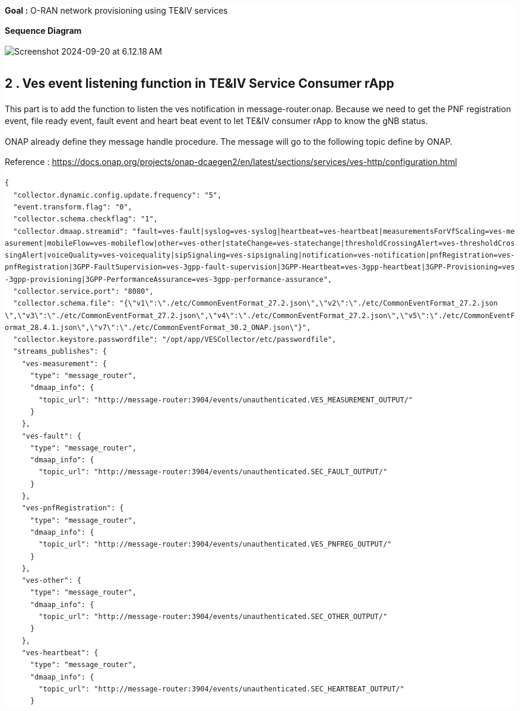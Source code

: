 **Goal :** O-RAN network provisioning using TE&IV services

**Sequence Diagram**

![Screenshot 2024-09-20 at 6.12.18 AM](https://hackmd.io/_uploads/S1u0WXc60.png)

## 2 . Ves event listening function in TE&IV Service Consumer rApp
This part is to add the function to listen the ves notification in message-router.onap. Because we need to get the PNF registration event, file ready event, fault event and heart beat event to let TE&IV consumer rApp to know the gNB status.

ONAP already define they message handle procedure. The message will go to the following topic define by ONAP.

Reference : https://docs.onap.org/projects/onap-dcaegen2/en/latest/sections/services/ves-http/configuration.html

```javascript=
{
  "collector.dynamic.config.update.frequency": "5",
  "event.transform.flag": "0",
  "collector.schema.checkflag": "1",
  "collector.dmaap.streamid": "fault=ves-fault|syslog=ves-syslog|heartbeat=ves-heartbeat|measurementsForVfScaling=ves-measurement|mobileFlow=ves-mobileflow|other=ves-other|stateChange=ves-statechange|thresholdCrossingAlert=ves-thresholdCrossingAlert|voiceQuality=ves-voicequality|sipSignaling=ves-sipsignaling|notification=ves-notification|pnfRegistration=ves-pnfRegistration|3GPP-FaultSupervision=ves-3gpp-fault-supervision|3GPP-Heartbeat=ves-3gpp-heartbeat|3GPP-Provisioning=ves-3gpp-provisioning|3GPP-PerformanceAssurance=ves-3gpp-performance-assurance",
  "collector.service.port": "8080",
  "collector.schema.file": "{\"v1\":\"./etc/CommonEventFormat_27.2.json\",\"v2\":\"./etc/CommonEventFormat_27.2.json\",\"v3\":\"./etc/CommonEventFormat_27.2.json\",\"v4\":\"./etc/CommonEventFormat_27.2.json\",\"v5\":\"./etc/CommonEventFormat_28.4.1.json\",\"v7\":\"./etc/CommonEventFormat_30.2_ONAP.json\"}",
  "collector.keystore.passwordfile": "/opt/app/VESCollector/etc/passwordfile",
  "streams_publishes": {
    "ves-measurement": {
      "type": "message_router",
      "dmaap_info": {
        "topic_url": "http://message-router:3904/events/unauthenticated.VES_MEASUREMENT_OUTPUT/"
      }
    },
    "ves-fault": {
      "type": "message_router",
      "dmaap_info": {
        "topic_url": "http://message-router:3904/events/unauthenticated.SEC_FAULT_OUTPUT/"
      }
    },
    "ves-pnfRegistration": {
      "type": "message_router",
      "dmaap_info": {
        "topic_url": "http://message-router:3904/events/unauthenticated.VES_PNFREG_OUTPUT/"
      }
    },
    "ves-other": {
      "type": "message_router",
      "dmaap_info": {
        "topic_url": "http://message-router:3904/events/unauthenticated.SEC_OTHER_OUTPUT/"
      }
    },
    "ves-heartbeat": {
      "type": "message_router",
      "dmaap_info": {
        "topic_url": "http://message-router:3904/events/unauthenticated.SEC_HEARTBEAT_OUTPUT/"
      }
```